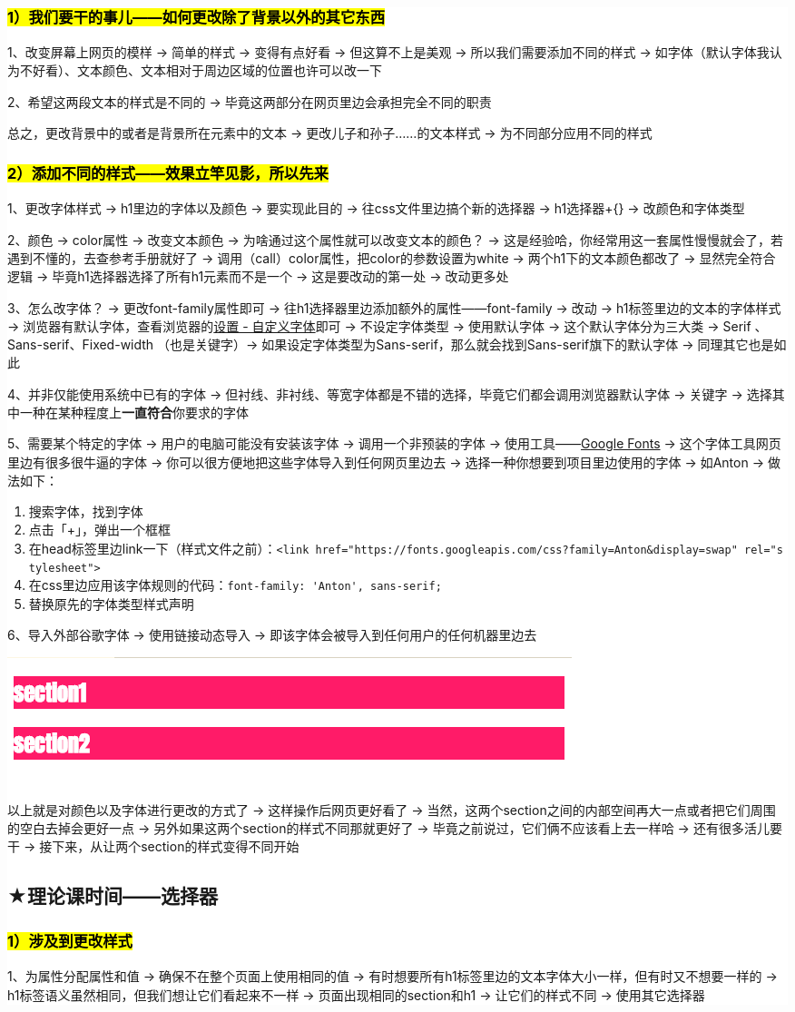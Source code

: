### <mark>1）我们要干的事儿——如何更改除了背景以外的其它东西</mark>

1、改变屏幕上网页的模样 -> 简单的样式 -> 变得有点好看 -> 但这算不上是美观 -> 所以我们需要添加不同的样式 -> 如字体（默认字体我认为不好看）、文本颜色、文本相对于周边区域的位置也许可以改一下

2、希望这两段文本的样式是不同的 -> 毕竟这两部分在网页里边会承担完全不同的职责

总之，更改背景中的或者是背景所在元素中的文本 -> 更改儿子和孙子……的文本样式 -> 为不同部分应用不同的样式

### <mark>2）添加不同的样式——效果立竿见影，所以先来</mark>

1、更改字体样式 -> h1里边的字体以及颜色 -> 要实现此目的 -> 往css文件里边搞个新的选择器 -> h1选择器+{} -> 改颜色和字体类型 

2、颜色 -> color属性 -> 改变文本颜色 -> 为啥通过这个属性就可以改变文本的颜色？ -> 这是经验哈，你经常用这一套属性慢慢就会了，若遇到不懂的，去查参考手册就好了 -> 调用（call）color属性，把color的参数设置为white -> 两个h1下的文本颜色都改了 -> 显然完全符合逻辑 -> 毕竟h1选择器选择了所有h1元素而不是一个 -> 这是要改动的第一处 -> 改动更多处

3、怎么改字体？ -> 更改font-family属性即可 -> 往h1选择器里边添加额外的属性——font-family -> 改动 -> h1标签里边的文本的字体样式 -> 浏览器有默认字体，查看浏览器的[设置 - 自定义字体](chrome://settings/fonts)即可 -> 不设定字体类型 -> 使用默认字体 -> 这个默认字体分为三大类 -> Serif 、Sans-serif、Fixed-width （也是关键字）-> 如果设定字体类型为Sans-serif，那么就会找到Sans-serif旗下的默认字体 -> 同理其它也是如此

4、并非仅能使用系统中已有的字体 -> 但衬线、非衬线、等宽字体都是不错的选择，毕竟它们都会调用浏览器默认字体 -> 关键字 -> 选择其中一种在某种程度上**一直符合**你要求的字体

5、需要某个特定的字体 -> 用户的电脑可能没有安装该字体 -> 调用一个非预装的字体 -> 使用工具——[Google Fonts](https://fonts.google.com/?subset=chinese-simplified) -> 这个字体工具网页里边有很多很牛逼的字体 -> 你可以很方便地把这些字体导入到任何网页里边去 -> 选择一种你想要到项目里边使用的字体 -> 如Anton -> 做法如下：

1. 搜索字体，找到字体
2. 点击「+」，弹出一个框框
3. 在head标签里边link一下（样式文件之前）：`<link href="https://fonts.googleapis.com/css?family=Anton&display=swap" rel="stylesheet">`
4. 在css里边应用该字体规则的代码：`font-family: 'Anton', sans-serif;`
5. 替换原先的字体类型样式声明

6、导入外部谷歌字体 -> 使用链接动态导入 -> 即该字体会被导入到任何用户的任何机器里边去

![字体颜色与字体类型](assets/img/2020-01-21-13-33-39.png)

以上就是对颜色以及字体进行更改的方式了 -> 这样操作后网页更好看了 -> 当然，这两个section之间的内部空间再大一点或者把它们周围的空白去掉会更好一点 -> 另外如果这两个section的样式不同那就更好了 -> 毕竟之前说过，它们俩不应该看上去一样哈 -> 还有很多活儿要干  -> 接下来，从让两个section的样式变得不同开始


## ★理论课时间——选择器

### <mark>1）涉及到更改样式</mark>

1、为属性分配属性和值 -> 确保不在整个页面上使用相同的值 -> 有时想要所有h1标签里边的文本字体大小一样，但有时又不想要一样的 -> h1标签语义虽然相同，但我们想让它们看起来不一样 -> 页面出现相同的section和h1 -> 让它们的样式不同 -> 使用其它选择器
